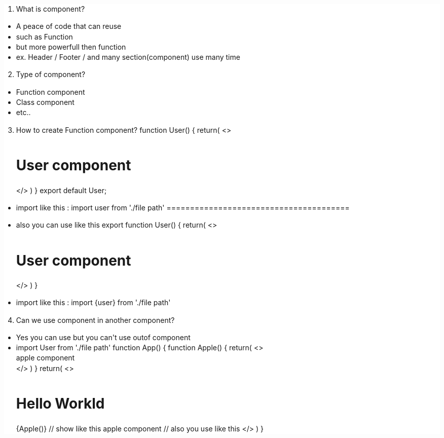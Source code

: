 1) What is component?
- A peace of code that can reuse
- such as Function
- but more powerfull then function
- ex. Header / Footer / and many section(component) use many time

2) Type of component?
- Function component
- Class component
- etc..

3) How to create Function component?
function User() {
    return(
        <>
            <h1>User component</h1>
        </>
    )
}
export default User;  

- import like this :
import user from './file path'
=======================================
- also you can use like this 
export function User() {
    return(
        <>
            <h1>User component</h1>
        </>
    )
}

- import like this :
import {user} from './file path'

4) Can we use component in another component?
- Yes you can use but you can't use outof component
- import User from './file path'
    function App() {
        function Apple() {
            return(
                <>
                    <div>apple component</div>
                </>
            )
        }
        return(
            <>
                <h1>Hello Workld</h1>
                {Apple()}  // show like this apple component
                <Apple />  // also you use like this
            </>
        )
    }

